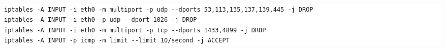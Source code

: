 ```
iptables -A INPUT -i eth0 -m multiport -p udp --dports 53,113,135,137,139,445 -j DROP
iptables -A INPUT -i eth0 -p udp --dport 1026 -j DROP
iptables -A INPUT -i eth0 -m multiport -p tcp --dports 1433,4899 -j DROP
iptables -A INPUT -p icmp -m limit --limit 10/second -j ACCEPT
```



 